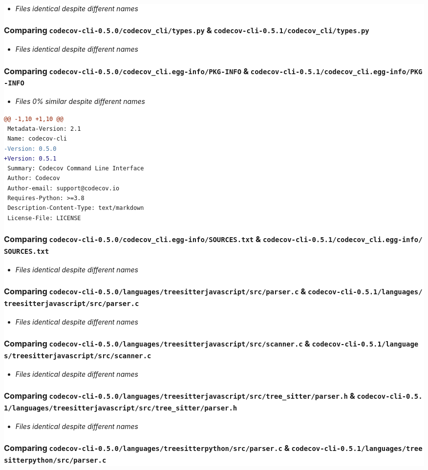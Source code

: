  * *Files identical despite different names*

### Comparing `codecov-cli-0.5.0/codecov_cli/types.py` & `codecov-cli-0.5.1/codecov_cli/types.py`

 * *Files identical despite different names*

### Comparing `codecov-cli-0.5.0/codecov_cli.egg-info/PKG-INFO` & `codecov-cli-0.5.1/codecov_cli.egg-info/PKG-INFO`

 * *Files 0% similar despite different names*

```diff
@@ -1,10 +1,10 @@
 Metadata-Version: 2.1
 Name: codecov-cli
-Version: 0.5.0
+Version: 0.5.1
 Summary: Codecov Command Line Interface
 Author: Codecov
 Author-email: support@codecov.io
 Requires-Python: >=3.8
 Description-Content-Type: text/markdown
 License-File: LICENSE
```

### Comparing `codecov-cli-0.5.0/codecov_cli.egg-info/SOURCES.txt` & `codecov-cli-0.5.1/codecov_cli.egg-info/SOURCES.txt`

 * *Files identical despite different names*

### Comparing `codecov-cli-0.5.0/languages/treesitterjavascript/src/parser.c` & `codecov-cli-0.5.1/languages/treesitterjavascript/src/parser.c`

 * *Files identical despite different names*

### Comparing `codecov-cli-0.5.0/languages/treesitterjavascript/src/scanner.c` & `codecov-cli-0.5.1/languages/treesitterjavascript/src/scanner.c`

 * *Files identical despite different names*

### Comparing `codecov-cli-0.5.0/languages/treesitterjavascript/src/tree_sitter/parser.h` & `codecov-cli-0.5.1/languages/treesitterjavascript/src/tree_sitter/parser.h`

 * *Files identical despite different names*

### Comparing `codecov-cli-0.5.0/languages/treesitterpython/src/parser.c` & `codecov-cli-0.5.1/languages/treesitterpython/src/parser.c`

